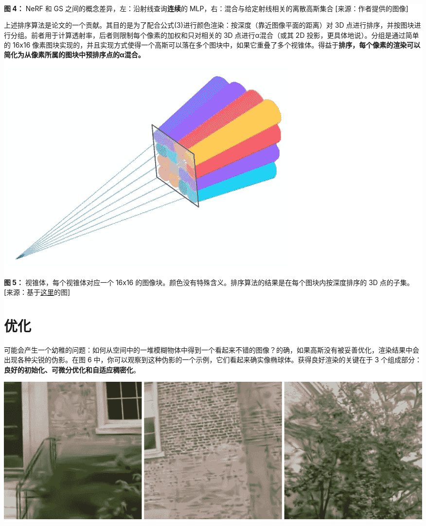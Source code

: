 **图 4：** NeRF 和 GS 之间的概念差异，左：沿射线查询**连续**的 MLP，右：混合与给定射线相关的离散高斯集合 [来源：作者提供的图像]

上述排序算法是论文的一个贡献。其目的是为了配合公式(3)进行颜色渲染：按深度（靠近图像平面的距离）对 3D 点进行排序，并按图块进行分组。前者用于计算透射率，后者则限制每个像素的加权和只对相关的 3D 点进行α混合（或其 2D 投影，更具体地说）。分组是通过简单的 16x16 像素图块实现的，并且实现方式使得一个高斯可以落在多个图块中，如果它重叠了多个视锥体。得益于**排序，每个像素的渲染可以简化为从像素所属的图块中预排序点的α混合。**

![](img/5e97817449a482b9581c75363e79d003.png)

**图 5：** 视锥体，每个视锥体对应一个 16x16 的图像块。颜色没有特殊含义。排序算法的结果是在每个图块内按深度排序的 3D 点的子集。[来源：基于[这里](https://docs.nerf.studio/nerfology/model_components/visualize_samples.html#d-frustum)的图]

# **优化**

可能会产生一个幼稚的问题：如何从空间中的一堆模糊物体中得到一个看起来不错的图像？的确，如果高斯没有被妥善优化，渲染结果中会出现各种尖锐的伪影。在图 6 中，你可以观察到这种伪影的一个示例，它们看起来确实像椭球体。获得良好渲染的关键在于 3 个组成部分：**良好的初始化、可微分优化和自适应稠密化**。

![](img/efee6cd91739022a65625107a91c4adc.png)
